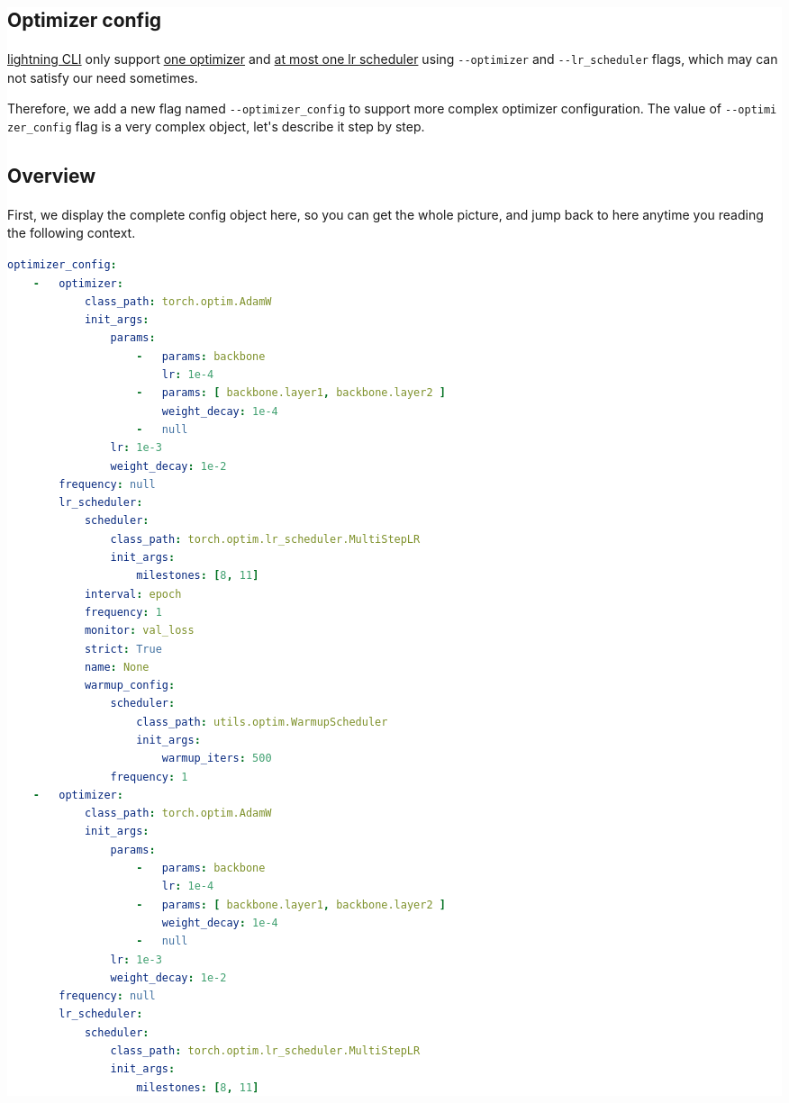 ## Optimizer config

[lightning CLI](https://pytorch-lightning.readthedocs.io/en/stable/cli/lightning_cli.html) only support [one optimizer](https://pytorch-lightning.readthedocs.io/en/stable/cli/lightning_cli_intermediate_2.html#multiple-optimizers) and [at most one lr scheduler](https://pytorch-lightning.readthedocs.io/en/stable/cli/lightning_cli_intermediate_2.html#multiple-schedulers) using `--optimizer` and `--lr_scheduler` flags, which may can not satisfy our need sometimes.

Therefore, we add a new flag named `--optimizer_config` to support more complex optimizer configuration. The value of `--optimizer_config` flag is a very complex object, let's describe it step by step.

## Overview

First, we display the complete config object here, so you can get the whole picture, and jump back to here anytime you reading the following context.

```yaml
optimizer_config:
    -   optimizer:
            class_path: torch.optim.AdamW
            init_args:
                params:
                    -   params: backbone
                        lr: 1e-4
                    -   params: [ backbone.layer1, backbone.layer2 ]
                        weight_decay: 1e-4
                    -   null
                lr: 1e-3
                weight_decay: 1e-2
        frequency: null
        lr_scheduler:
            scheduler:
                class_path: torch.optim.lr_scheduler.MultiStepLR
                init_args:
                    milestones: [8, 11]
            interval: epoch
            frequency: 1
            monitor: val_loss
            strict: True
            name: None
            warmup_config:
                scheduler:
                    class_path: utils.optim.WarmupScheduler
                    init_args:
                        warmup_iters: 500
                frequency: 1
    -   optimizer:
            class_path: torch.optim.AdamW
            init_args:
                params:
                    -   params: backbone
                        lr: 1e-4
                    -   params: [ backbone.layer1, backbone.layer2 ]
                        weight_decay: 1e-4
                    -   null
                lr: 1e-3
                weight_decay: 1e-2
        frequency: null
        lr_scheduler:
            scheduler:
                class_path: torch.optim.lr_scheduler.MultiStepLR
                init_args:
                    milestones: [8, 11]
```